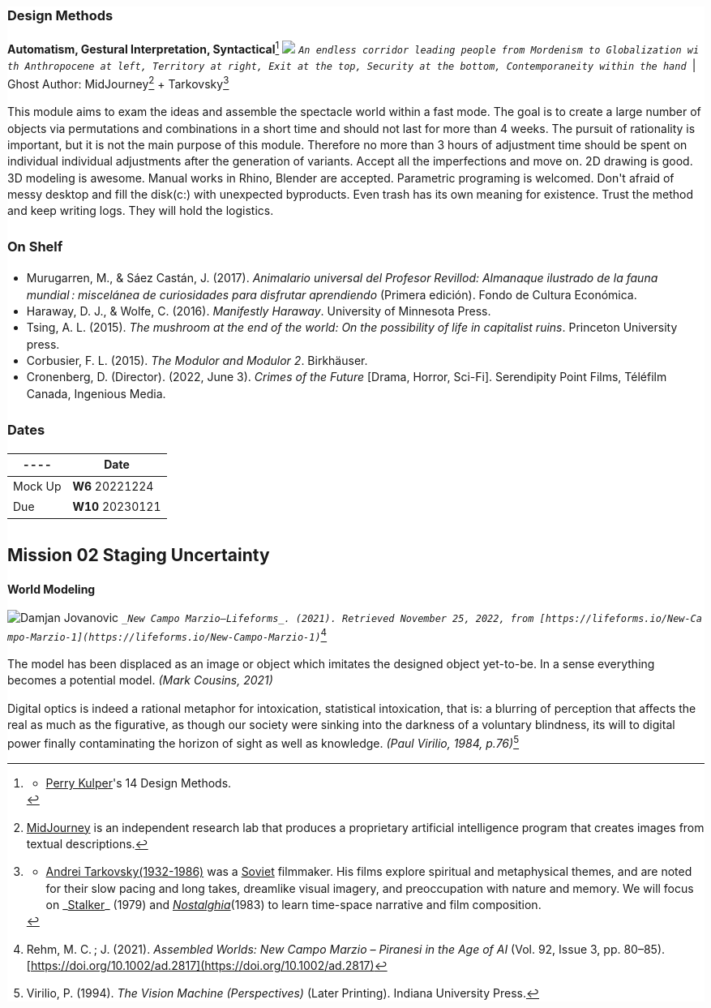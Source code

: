 ### Design Methods ###
**Automatism, Gestural Interpretation, Syntactical**[^g]
![](https://cdn.discordapp.com/attachments/1045538819161731102/1045763556160831558/PseudoPaul_a_corridor_leading_people_from_Mordenism_to_Globaliz_afa9987d-2093-4e87-beb1-a220cc5b894a.png)
*`An endless corridor leading people from Mordenism to Globalization with Anthropocene at left, Territory at right, Exit at the top, Security at the bottom, Contemporaneity within the hand `*| Ghost Author: MidJourney[^a] + Tarkovsky[^h]

This module aims to exam the ideas and assemble the spectacle world within a fast mode. The goal is to create a large number of objects via permutations and combinations in a short time and should not last for more than 4 weeks.
The pursuit of rationality is important, but it is not the main purpose of this module. Therefore no more than 3 hours of adjustment time should be spent on individual individual adjustments after the generation of variants. Accept all the imperfections and move on.
2D drawing is good. 3D modeling is awesome. Manual works in Rhino, Blender are accepted. Parametric programing is welcomed.
Don't afraid of messy desktop and fill the disk(c:) with unexpected byproducts. Even trash has its own meaning for existence. Trust the method and keep writing logs. They will hold the logistics.

### On Shelf ###
- Murugarren, M., & Sáez Castán, J. (2017). _Animalario universal del Profesor Revillod: Almanaque ilustrado de la fauna mundial : miscelánea de curiosidades para disfrutar aprendiendo_ (Primera edición). Fondo de Cultura Económica.
- Haraway, D. J., & Wolfe, C. (2016). _Manifestly Haraway_. University of Minnesota Press.
- Tsing, A. L. (2015). _The mushroom at the end of the world: On the possibility of life in capitalist ruins_. Princeton University press.
- Corbusier, F. L. (2015). _The Modulor and Modulor 2_. Birkhäuser.
- Cronenberg, D. (Director). (2022, June 3). _Crimes of the Future_ [Drama, Horror, Sci-Fi]. Serendipity Point Films, Téléfilm Canada, Ingenious Media.


### Dates ###
|----|Date|
|----|----|
|Mock Up| **W6** 20221224|
|Due| **W10** 20230121|




## Mission 02 Staging Uncertainty ##
**World Modeling**

![Damjan Jovanovic](https://freight.cargo.site/w/1500/q/75/i/15872414dc909ae241bf41f567a393b60f8529fb55c600f24d4916ef827918e4/2NCMlifeformsdotio.png)
*`_New Campo Marzio—Lifeforms_. (2021). Retrieved November 25, 2022, from [https://lifeforms.io/New-Campo-Marzio-1](https://lifeforms.io/New-Campo-Marzio-1)`*[^6]

The model has been displaced as an image or object which imitates the designed object yet-to-be. In a sense everything becomes a potential model.
*(Mark Cousins, 2021)*

Digital optics is indeed a rational metaphor for intoxication, statistical intoxication, that is: a blurring of perception that affects the real as much as the figurative, as though our society were sinking into the darkness of a voluntary blindness, its will to digital power finally contaminating the horizon of sight as well as knowledge.
*(Paul Virilio, 1984, p.76)*[^5]


[^1]: Klee, P. (1964). _The Diaries of Paul Klee, 1898-1918_. University of California Press. p.183 
[^2]: - _animal fantástico del Profesor Revillod_ (By Ó. Alarcón). (2016). [Image] Neotraba. https://neotraba.com/animalario-universal-del-profesor-revillod/
[^3]: Wittgenstein, L. (1953). _Philosophical investigations = philosophische untersuchungen_ (1st reprinted). Basil Blackwell.
[^4]: Cousins, M. (2021). _Worlds Without End_ (Vol. 91, Issue 3, pp. 40–47). [https://doi.org/10.1002/ad.2691](https://doi.org/10.1002/ad.2691)
[^5]: Virilio, P. (1994). _The Vision Machine (Perspectives)_ (Later Printing). Indiana University Press.
[^6]: Rehm, M. C. ; J. (2021). _Assembled Worlds: New Campo Marzio – Piranesi in the Age of AI_ (Vol. 92, Issue 3, pp. 80–85). [https://doi.org/10.1002/ad.2817](https://doi.org/10.1002/ad.2817)
[^7]: Spyropoulos, T. (2021). _Everything You See is Yours: Step Towards the Certainty of Uncertainty_ (Vol. 91, Issue 3, pp. 64–73). [https://doi.org/10.1002/ad.2694](https://doi.org/10.1002/ad.2694)
[^8]:  Kielser, F. (n.d.). _Kiesler’s Double Vision_ [Drawing]. LEBBEUS WOODS. [https://lebbeuswoods.wordpress.com/2009/12/22/kieslers-double-vision/]([https://lebbeuswoods.wordpress.com/2009/12/22/kieslers-double-vision/)
[^9]: Tarkovsky, A. (Director). (1983). _Nostalghia_ [Drama]. Rai 2, Sovinfilm.
[^10]: Davies, K. (n.d.). _Polyphonic Dreams: Storytime in Synthetic Reality_ (Vol. 91, Issue 3, pp. 32–39). [https://doi.org/10.1002/ad.2690](https://doi.org/10.1002/ad.2690)
[^11]: Brejzek, T. ; W. (2021). _Model & Fragment: On the Performance of Incomplete Architectures_ (Vol. 91, Issue 3, pp. 74–81). [https://doi.org/10.1002/ad.2695](https://doi.org/10.1002/ad.2695)
[^a]: [MidJourney](https://www.midjourney.com/) is an independent research lab that produces a proprietary artificial intelligence program that creates images from textual descriptions.
[^c]: - [Paul Klee(1879-1940)](https://en.wikipedia.org/wiki/Paul_Klee) was a Swiss-born German artist. His highly individual style was influenced by movements in art that included expressionism, cubism, and surrealism. Klee taught at the [Bauhaus](https://en.wikipedia.org/wiki/Bauhaus "Bauhaus") from January 1921 to April 1931.
[^b]: - [Salvador Dalí(1904-1988)](https://en.wikipedia.org/wiki/Salvador_Dali) was a Spanish [surrealist](https://en.wikipedia.org/wiki/Surrealism "Surrealism") artist renowned for his technical skill, precise draftsmanship, and the striking and bizarre images in his work. His practice included painting, graphic arts, film, sculpture, design, photography, fashion and architecture at times in collaboration with other artists.
[^d]: - [Francisco Goya(1746-1828)](https://en.wikipedia.org/wiki/Francisco_Goya) was a Spanish [romantic](https://en.wikipedia.org/wiki/Romanticism "Romanticism") painter and printmaker. Goya is often referred to as the last of the [Old Masters](https://en.wikipedia.org/wiki/Old_Master "Old Master") and the first of the [moderns](https://en.wikipedia.org/wiki/Modern_art "Modern art").
[^e]: - [Gustav Klimt(1862-1918)](https://en.wikipedia.org/wiki/Gustav_Klimt) was an Austrian [symbolist](https://en.wikipedia.org/wiki/Symbolism_(arts) "Symbolism (arts)") painter and one of the most prominent members of the [Vienna Secession](https://en.wikipedia.org/wiki/Vienna_Secession "Vienna Secession") movement.
[^f]: - [Bestiaro](https://www.goodreads.com/en/book/show/4978648-animalario-universal-del-profesor-revillod) plays with the boundaries between fiction and reality. The book was cut into 3 sections. A total of 4,096 combinations can be made with the 16 original illustrations.
[^g]: - [Perry Kulper](https://taubmancollege.umich.edu/faculty/directory/perry-kulper)'s 14 Design Methods. 
[^h]: -  [Andrei Tarkovsky(1932-1986)](https://en.wikipedia.org/wiki/Andrei_Tarkovsky) was a [Soviet](https://en.wikipedia.org/wiki/Soviet_Union "Soviet Union") filmmaker. His films explore spiritual and metaphysical themes, and are noted for their slow pacing and long takes, dreamlike visual imagery, and preoccupation with nature and memory. We will focus on _[Stalker](https://en.wikipedia.org/wiki/Stalker_(1979_film))_ (1979) and _[Nostalghia](https://en.wikipedia.org/wiki/Nostalghia "Nostalghia")_(1983) to learn time-space narrative and film composition.
[^i]: - [Frederick Kiesler(1890-1965)](https://en.wikipedia.org/wiki/Frederick_John_Kiesler) was an Austrian-American architect, theoretician, theater designer, artist and sculptor. His works highlight the craftsmanship and ways of seeing. The drawing of Double Vision is one of the most important artifact for the project.